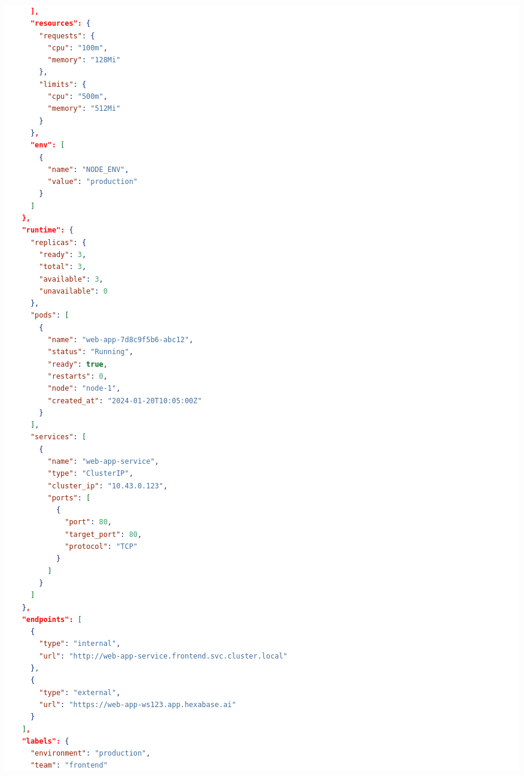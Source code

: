 ```json
      ],
      "resources": {
        "requests": {
          "cpu": "100m",
          "memory": "128Mi"
        },
        "limits": {
          "cpu": "500m", 
          "memory": "512Mi"
        }
      },
      "env": [
        {
          "name": "NODE_ENV",
          "value": "production"
        }
      ]
    },
    "runtime": {
      "replicas": {
        "ready": 3,
        "total": 3,
        "available": 3,
        "unavailable": 0
      },
      "pods": [
        {
          "name": "web-app-7d8c9f5b6-abc12",
          "status": "Running",
          "ready": true,
          "restarts": 0,
          "node": "node-1",
          "created_at": "2024-01-20T10:05:00Z"
        }
      ],
      "services": [
        {
          "name": "web-app-service",
          "type": "ClusterIP",
          "cluster_ip": "10.43.0.123",
          "ports": [
            {
              "port": 80,
              "target_port": 80,
              "protocol": "TCP"
            }
          ]
        }
      ]
    },
    "endpoints": [
      {
        "type": "internal",
        "url": "http://web-app-service.frontend.svc.cluster.local"
      },
      {
        "type": "external",
        "url": "https://web-app-ws123.app.hexabase.ai"
      }
    ],
    "labels": {
      "environment": "production",
      "team": "frontend"
```